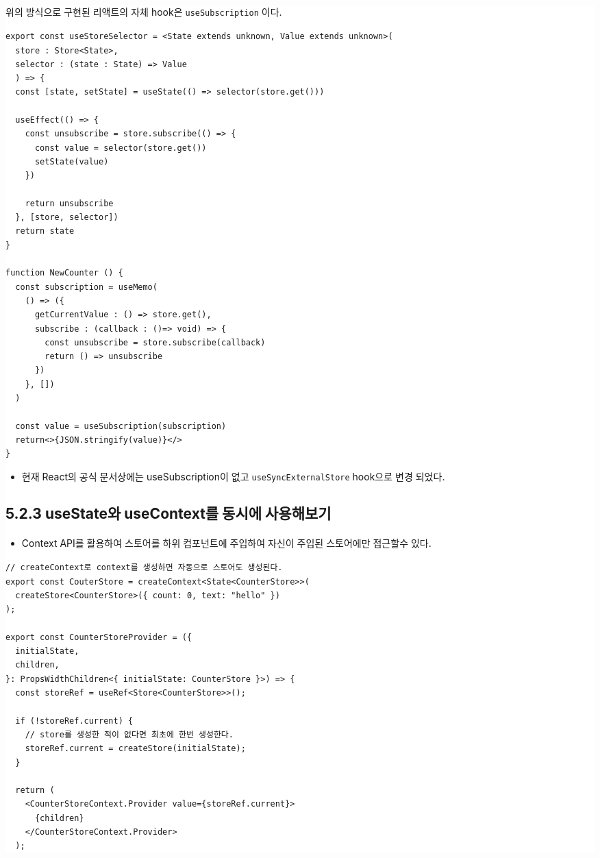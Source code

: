 위의 방식으로 구현된 리액트의 자체 hook은 `useSubscription` 이다.

```tsx
export const useStoreSelector = <State extends unknown, Value extends unknown>(
  store : Store<State>,
  selector : (state : State) => Value
  ) => {
  const [state, setState] = useState(() => selector(store.get()))

  useEffect(() => {
    const unsubscribe = store.subscribe(() => {
      const value = selector(store.get())
      setState(value)
    })

    return unsubscribe
  }, [store, selector])
  return state
}

function NewCounter () {
  const subscription = useMemo(
    () => ({
      getCurrentValue : () => store.get(),
      subscribe : (callback : ()=> void) => {
        const unsubscribe = store.subscribe(callback)
        return () => unsubscribe
      })
    }, [])
  )

  const value = useSubscription(subscription)
  return<>{JSON.stringify(value)}</>
}

```

- 현재 React의 공식 문서상에는 useSubscription이 없고 `useSyncExternalStore` hook으로 변경 되었다.

## 5.2.3 useState와 useContext를 동시에 사용해보기

- Context API를 활용하여 스토어를 하위 컴포넌트에 주입하여 자신이 주입된 스토어에만 접근할수 있다.

```tsx
// createContext로 context를 생성하면 자동으로 스토어도 생성된다.
export const CouterStore = createContext<State<CounterStore>>(
  createStore<CounterStore>({ count: 0, text: "hello" })
);

export const CounterStoreProvider = ({
  initialState,
  children,
}: PropsWidthChildren<{ initialState: CounterStore }>) => {
  const storeRef = useRef<Store<CounterStore>>();

  if (!storeRef.current) {
    // store를 생성한 적이 없다면 최초에 한번 생성한다.
    storeRef.current = createStore(initialState);
  }

  return (
    <CounterStoreContext.Provider value={storeRef.current}>
      {children}
    </CounterStoreContext.Provider>
  );
```